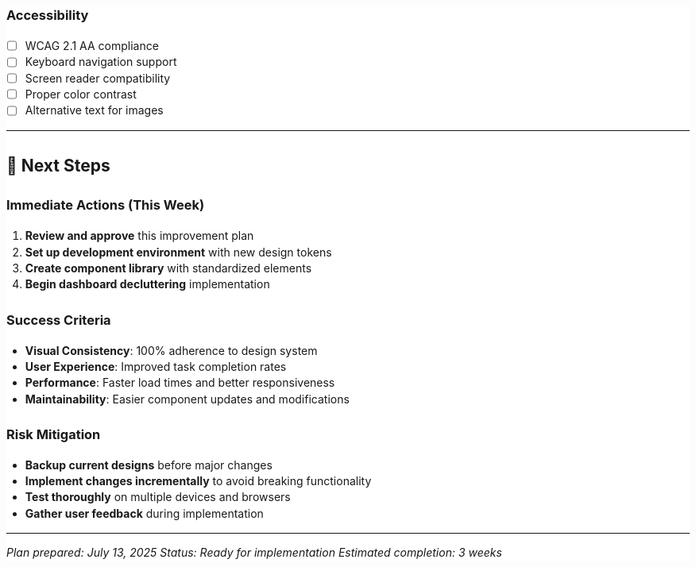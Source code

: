 ### **Accessibility**
- [ ] WCAG 2.1 AA compliance
- [ ] Keyboard navigation support
- [ ] Screen reader compatibility
- [ ] Proper color contrast
- [ ] Alternative text for images

---

## 🎯 Next Steps

### **Immediate Actions (This Week)**
1. **Review and approve** this improvement plan
2. **Set up development environment** with new design tokens
3. **Create component library** with standardized elements
4. **Begin dashboard decluttering** implementation

### **Success Criteria**
- **Visual Consistency**: 100% adherence to design system
- **User Experience**: Improved task completion rates
- **Performance**: Faster load times and better responsiveness
- **Maintainability**: Easier component updates and modifications

### **Risk Mitigation**
- **Backup current designs** before major changes
- **Implement changes incrementally** to avoid breaking functionality
- **Test thoroughly** on multiple devices and browsers
- **Gather user feedback** during implementation

---

*Plan prepared: July 13, 2025*
*Status: Ready for implementation*
*Estimated completion: 3 weeks*
